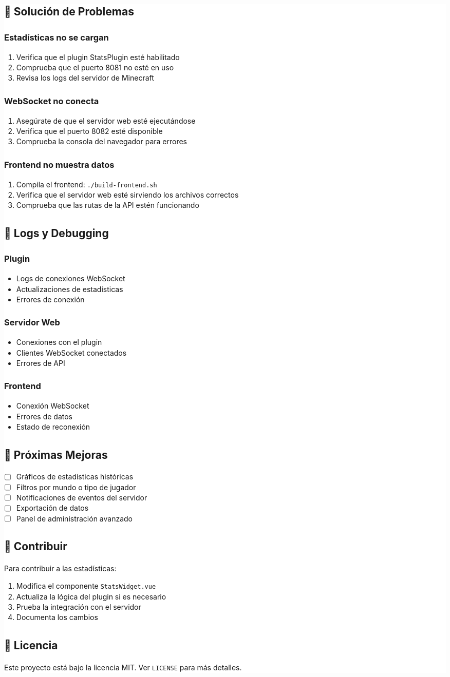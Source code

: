## 🐛 Solución de Problemas

### Estadísticas no se cargan
1. Verifica que el plugin StatsPlugin esté habilitado
2. Comprueba que el puerto 8081 no esté en uso
3. Revisa los logs del servidor de Minecraft

### WebSocket no conecta
1. Asegúrate de que el servidor web esté ejecutándose
2. Verifica que el puerto 8082 esté disponible
3. Comprueba la consola del navegador para errores

### Frontend no muestra datos
1. Compila el frontend: `./build-frontend.sh`
2. Verifica que el servidor web esté sirviendo los archivos correctos
3. Comprueba que las rutas de la API estén funcionando

## 📝 Logs y Debugging

### Plugin
- Logs de conexiones WebSocket
- Actualizaciones de estadísticas
- Errores de conexión

### Servidor Web
- Conexiones con el plugin
- Clientes WebSocket conectados
- Errores de API

### Frontend
- Conexión WebSocket
- Errores de datos
- Estado de reconexión

## 🚀 Próximas Mejoras

- [ ] Gráficos de estadísticas históricas
- [ ] Filtros por mundo o tipo de jugador
- [ ] Notificaciones de eventos del servidor
- [ ] Exportación de datos
- [ ] Panel de administración avanzado

## 🤝 Contribuir

Para contribuir a las estadísticas:
1. Modifica el componente `StatsWidget.vue`
2. Actualiza la lógica del plugin si es necesario
3. Prueba la integración con el servidor
4. Documenta los cambios

## 📄 Licencia

Este proyecto está bajo la licencia MIT. Ver `LICENSE` para más detalles.
